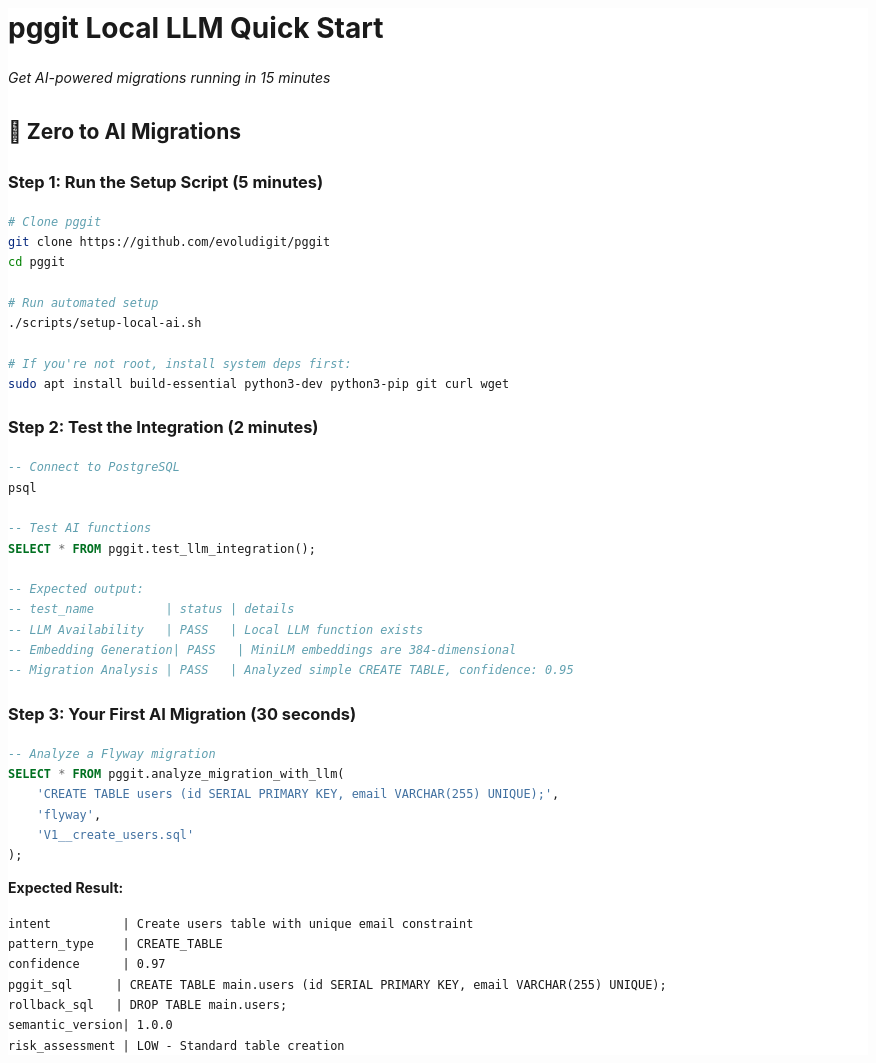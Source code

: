 # pggit Local LLM Quick Start

*Get AI-powered migrations running in 15 minutes*

## 🚀 Zero to AI Migrations

### Step 1: Run the Setup Script (5 minutes)

```bash
# Clone pggit
git clone https://github.com/evoludigit/pggit
cd pggit

# Run automated setup
./scripts/setup-local-ai.sh

# If you're not root, install system deps first:
sudo apt install build-essential python3-dev python3-pip git curl wget
```

### Step 2: Test the Integration (2 minutes)

```sql
-- Connect to PostgreSQL
psql

-- Test AI functions
SELECT * FROM pggit.test_llm_integration();

-- Expected output:
-- test_name          | status | details
-- LLM Availability   | PASS   | Local LLM function exists
-- Embedding Generation| PASS   | MiniLM embeddings are 384-dimensional  
-- Migration Analysis | PASS   | Analyzed simple CREATE TABLE, confidence: 0.95
```

### Step 3: Your First AI Migration (30 seconds)

```sql
-- Analyze a Flyway migration
SELECT * FROM pggit.analyze_migration_with_llm(
    'CREATE TABLE users (id SERIAL PRIMARY KEY, email VARCHAR(255) UNIQUE);',
    'flyway',
    'V1__create_users.sql'
);
```

**Expected Result:**
```
intent          | Create users table with unique email constraint
pattern_type    | CREATE_TABLE
confidence      | 0.97
pggit_sql      | CREATE TABLE main.users (id SERIAL PRIMARY KEY, email VARCHAR(255) UNIQUE);
rollback_sql   | DROP TABLE main.users;
semantic_version| 1.0.0
risk_assessment | LOW - Standard table creation
```
